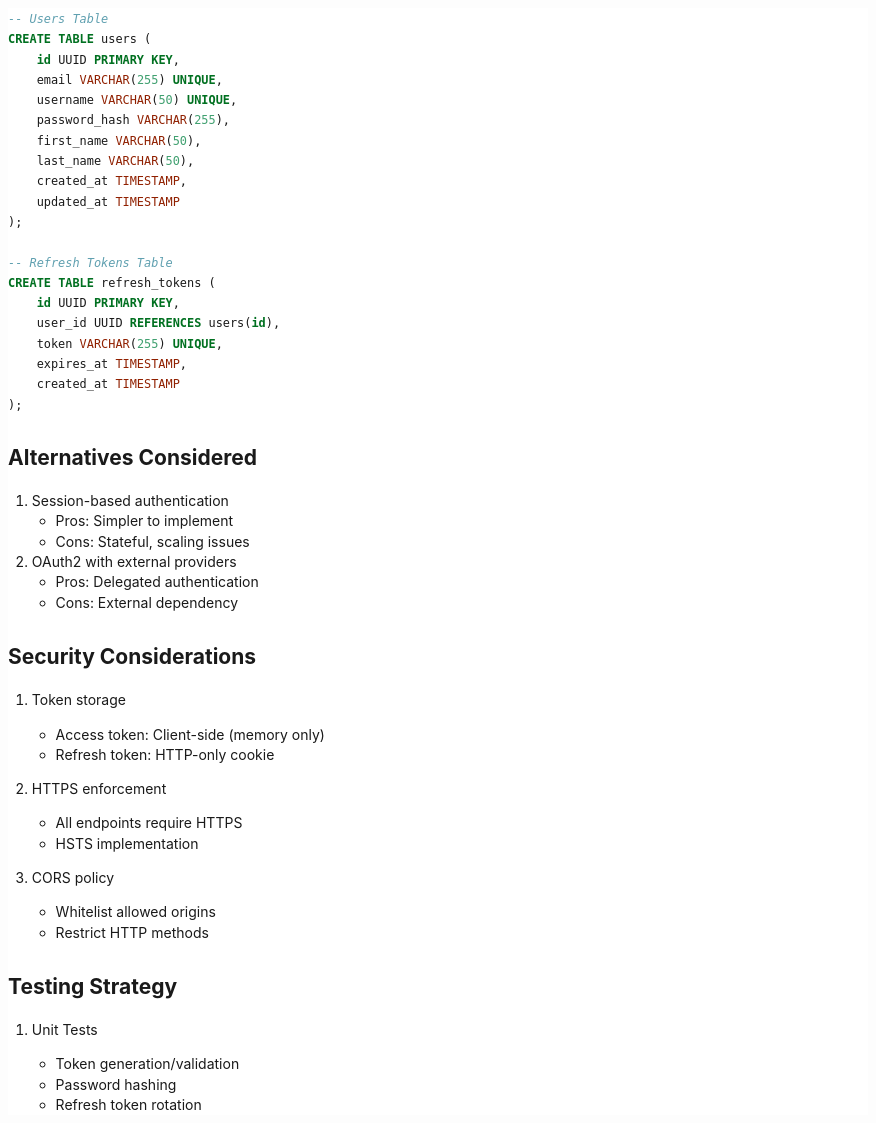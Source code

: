 ```sql
-- Users Table
CREATE TABLE users (
    id UUID PRIMARY KEY,
    email VARCHAR(255) UNIQUE,
    username VARCHAR(50) UNIQUE,
    password_hash VARCHAR(255),
    first_name VARCHAR(50),
    last_name VARCHAR(50),
    created_at TIMESTAMP,
    updated_at TIMESTAMP
);

-- Refresh Tokens Table
CREATE TABLE refresh_tokens (
    id UUID PRIMARY KEY,
    user_id UUID REFERENCES users(id),
    token VARCHAR(255) UNIQUE,
    expires_at TIMESTAMP,
    created_at TIMESTAMP
);
```

## Alternatives Considered

1. Session-based authentication
   - Pros: Simpler to implement
   - Cons: Stateful, scaling issues
2. OAuth2 with external providers
   - Pros: Delegated authentication
   - Cons: External dependency

## Security Considerations

1. Token storage
   - Access token: Client-side (memory only)
   - Refresh token: HTTP-only cookie
2. HTTPS enforcement

   - All endpoints require HTTPS
   - HSTS implementation

3. CORS policy
   - Whitelist allowed origins
   - Restrict HTTP methods

## Testing Strategy

1. Unit Tests

   - Token generation/validation
   - Password hashing
   - Refresh token rotation
